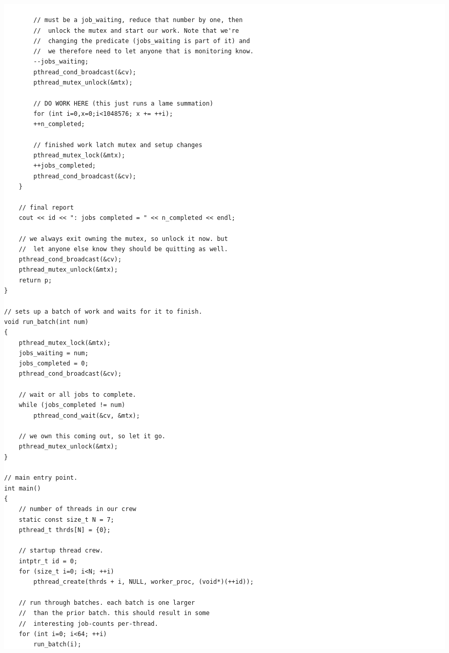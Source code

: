 ```

        // must be a job_waiting, reduce that number by one, then
        //  unlock the mutex and start our work. Note that we're
        //  changing the predicate (jobs_waiting is part of it) and
        //  we therefore need to let anyone that is monitoring know.
        --jobs_waiting;
        pthread_cond_broadcast(&cv);
        pthread_mutex_unlock(&mtx);

        // DO WORK HERE (this just runs a lame summation)
        for (int i=0,x=0;i<1048576; x += ++i);
        ++n_completed;

        // finished work latch mutex and setup changes
        pthread_mutex_lock(&mtx);
        ++jobs_completed;
        pthread_cond_broadcast(&cv);
    }

    // final report
    cout << id << ": jobs completed = " << n_completed << endl;

    // we always exit owning the mutex, so unlock it now. but
    //  let anyone else know they should be quitting as well.
    pthread_cond_broadcast(&cv);
    pthread_mutex_unlock(&mtx);
    return p;
}

// sets up a batch of work and waits for it to finish.
void run_batch(int num)
{
    pthread_mutex_lock(&mtx);
    jobs_waiting = num;
    jobs_completed = 0;
    pthread_cond_broadcast(&cv);

    // wait or all jobs to complete.
    while (jobs_completed != num)
        pthread_cond_wait(&cv, &mtx);

    // we own this coming out, so let it go.
    pthread_mutex_unlock(&mtx);
}

// main entry point.
int main()
{
    // number of threads in our crew
    static const size_t N = 7;
    pthread_t thrds[N] = {0};

    // startup thread crew.
    intptr_t id = 0;
    for (size_t i=0; i<N; ++i)
        pthread_create(thrds + i, NULL, worker_proc, (void*)(++id));

    // run through batches. each batch is one larger
    //  than the prior batch. this should result in some
    //  interesting job-counts per-thread.
    for (int i=0; i<64; ++i)
        run_batch(i);

```